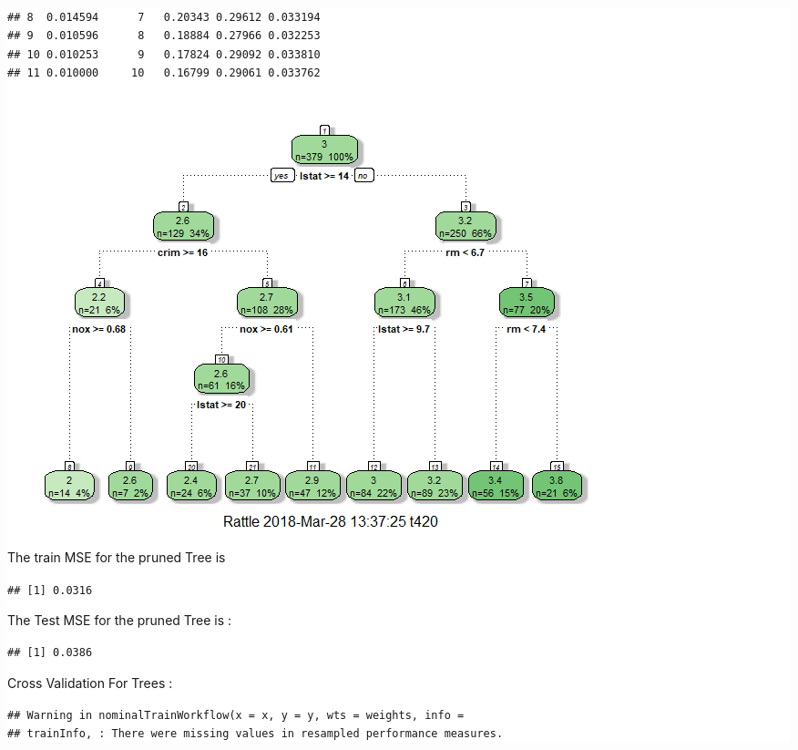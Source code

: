     ## 8  0.014594      7   0.20343 0.29612 0.033194
    ## 9  0.010596      8   0.18884 0.27966 0.032253
    ## 10 0.010253      9   0.17824 0.29092 0.033810
    ## 11 0.010000     10   0.16799 0.29061 0.033762

![](Boston_files/figure-markdown_github/unnamed-chunk-16-1.png)

The train MSE for the pruned Tree is

    ## [1] 0.0316

The Test MSE for the pruned Tree is :

    ## [1] 0.0386

Cross Validation For Trees :

    ## Warning in nominalTrainWorkflow(x = x, y = y, wts = weights, info =
    ## trainInfo, : There were missing values in resampled performance measures.
